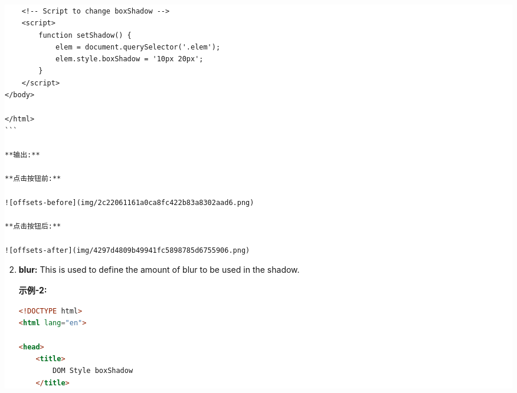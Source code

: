         <!-- Script to change boxShadow -->
        <script>
            function setShadow() {
                elem = document.querySelector('.elem');
                elem.style.boxShadow = '10px 20px';
            }
        </script>
    </body>

    </html>
    ```

    **输出:**

    **点击按钮前:**

    ![offsets-before](img/2c22061161a0ca8fc422b83a8302aad6.png)

    **点击按钮后:**

    ![offsets-after](img/4297d4809b49941fc5898785d6755906.png)

2.  **blur:** This is used to define the amount of blur to be used in the shadow.

    **示例-2:**

    ```html
    <!DOCTYPE html>
    <html lang="en">

    <head>
        <title>
            DOM Style boxShadow
        </title>
